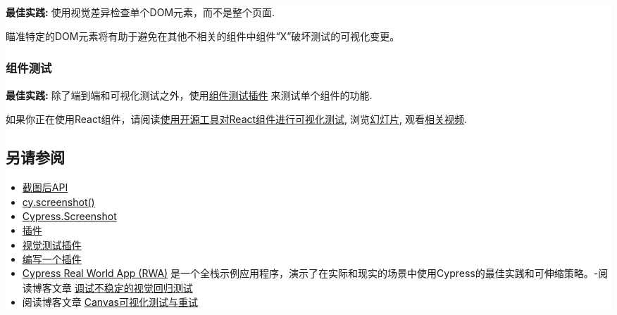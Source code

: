 <Alert type="success">

<Icon name="check-circle" color="green"></Icon> **最佳实践:** 使用视觉差异检查单个DOM元素，而不是整个页面.

</Alert>

瞄准特定的DOM元素将有助于避免在其他不相关的组件中组件“X”破坏测试的可视化变更。

### 组件测试

<Alert type="success">

<Icon name="check-circle" color="green"></Icon> **最佳实践:** 除了端到端和可视化测试之外，使用[组件测试插件](/plugins/directory) 来测试单个组件的功能.

</Alert>

如果你正在使用React组件，请阅读[使用开源工具对React组件进行可视化测试](https://glebbahmutov.com/blog/open-source-visual-testing-of-components/),
浏览[幻灯片](https://slides.com/bahmutov/i-see-what-is-going-on), 观看[相关视频](https://www.youtube.com/playlist?list=PLP9o9QNnQuAYhotnIDEUQNXuvXL7ZmlyZ).

## 另请参阅

- [截图后API](/api/plugins/after-screenshot-api)
- [cy.screenshot()](/api/commands/screenshot)
- [Cypress.Screenshot](/api/cypress-api/screenshot-api)
- [插件](/guides/tooling/plugins-guide)
- [视觉测试插件](/plugins/directory#visual-testing)
- [编写一个插件](/api/plugins/writing-a-plugin)
- <Icon name="github"></Icon>
  [Cypress Real World App (RWA)](https://github.com/cypress-io/cypress-realworld-app)
  是一个全栈示例应用程序，演示了在实际和现实的场景中使用Cypress的最佳实践和可伸缩策略。-阅读博客文章
  [调试不稳定的视觉回归测试](https://www.cypress.io/blog/2020/10/02/debug-a-flaky-visual-regression-test/)
- 阅读博客文章
  [Canvas可视化测试与重试](https://glebbahmutov.com/blog/canvas-testing/)
